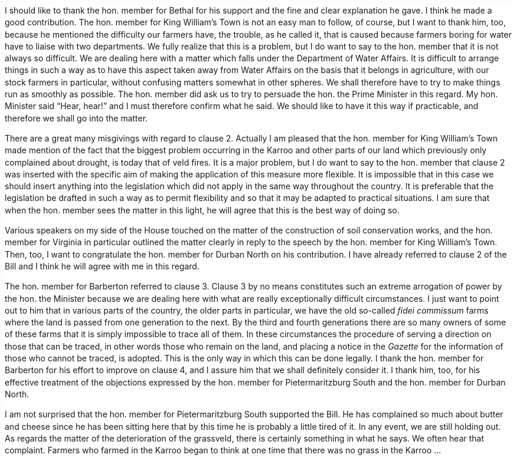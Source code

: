 <p>I should like to thank the hon. member for Bethal for his support and the fine and clear explanation he gave. I think he made a good contribution. The hon. member for King William&#x2019;s Town is not an easy man to follow, of course, but I want to thank him, too, because he mentioned the difficulty our farmers have, the trouble, as he called it, that is caused because farmers boring for water have to liaise with two departments. We fully realize that this is a problem, but I do want to say to the hon. member that it is not always so difficult. We are dealing here with a matter which falls under the Department of Water Affairs. It is difficult to arrange things in such a way as to have this aspect taken away from Water Affairs on the basis that it belongs in agriculture, with our stock farmers in particular, without confusing matters somewhat in other spheres. We shall therefore have to try to make things run as smoothly as possible. The hon. member did ask us to try to persuade the hon. the Prime Minister in this regard. My hon. Minister said &#x201C;Hear, hear!&#x201D; and I must therefore confirm what he said. We should like to have it this way if practicable, and therefore we shall go into the matter.</p>

<p>There are a great many misgivings with regard to clause 2. Actually I am pleased that the hon. member for King William&#x2019;s Town made mention of the fact that the biggest problem occurring in the Karroo and other parts of our land which previously only complained about drought, is today that of veld fires. It is a major problem, but I do want to say to the hon. member that clause 2 was inserted with the specific aim of making the application of this measure more flexible. It is impossible that in this case we should insert anything into the legislation which did not apply in the same way throughout the country. It is preferable that the legislation be drafted in such a way as to permit flexibility and so that it may be adapted to practical situations. I am sure that when the hon. member sees the matter in this light, he will agree that this is the best way of doing so.</p>

<p>Various speakers on my side of the House touched on the matter of the construction of soil conservation works, and the hon. member for Virginia in particular outlined the matter clearly in reply to the speech by the hon. member for King William&#x2019;s Town. Then, too, I want to congratulate the hon. member for Durban North on his contribution. I have already referred to clause 2 of the Bill and I think he will agree with me in this regard.</p>

<p>The hon. member for Barberton referred to clause 3. Clause 3 by no means constitutes such an extreme arrogation of power by the hon. the Minister because we are dealing here with what are really exceptionally difficult circumstances. I just want to point out to him that in various parts of the country, the older parts in particular, we have the old so-called <i>fidei commissum</i> farms where the land is passed from one generation to the next. By the third and fourth generations there are so many owners of some of these farms that it is simply impossible to trace all of them. In these circumstances the procedure of serving a direction on those that can be traced, in other words those who remain on the land, and placing a notice in the <i>Gazette</i> for the information of those who cannot be traced, is adopted. This is the only way in which this can be done legally. I thank the hon. member for Barberton for his effort to improve on clause 4, and I assure him that we shall definitely consider it. I thank him, too, for his effective treatment of the objections expressed by the hon. member for Pietermaritzburg South and the hon. member for Durban North.</p>

<p>I am not surprised that the hon. member for Pietermaritzburg South supported the Bill. He has complained so much about butter and cheese since he has been sitting here that by this time he is probably a little tired of it. In any event, we are still holding out. As regards the matter of the deterioration of the grassveld, there is certainly something in what he says. We often hear that complaint. Farmers who farmed in the Karroo began to think at one time that there was no grass in the Karroo &#x2026;</p>

</speech>

<speech by="#kingwill">
